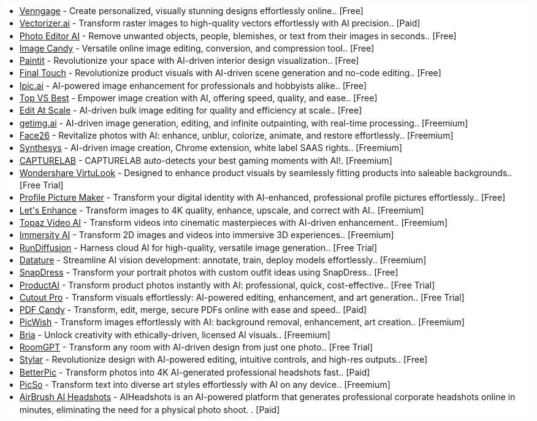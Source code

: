 - [Venngage](https://venngage.com) - Create personalized, visually stunning designs effortlessly online.. [Free]
- [Vectorizer.ai](https://vectorizer.ai) - Transform raster images to high-quality vectors effortlessly with AI precision.. [Paid]
- [Photo Editor AI](https://photoeditor.ai) - Remove unwanted objects, people, blemishes, or text from their images in seconds.. [Free]
- [Image Candy](https://imgcandy.com) - Versatile online image editing, conversion, and compression tool.. [Free]
- [Paintit](https://paintit.ai) - Revolutionize your space with AI-driven interior design visualization.. [Free]
- [Final Touch](https://final-tou.ch) - Revolutionize product visuals with AI-driven scene generation and no-code editing.. [Free]
- [Ipic.ai](https://www.ipic.ai) - AI-powered image enhancement for professionals and hobbyists alike.. [Free]
- [Top VS Best](https://topvsbest.com) - Empower image creation with AI, offering speed, quality, and ease.. [Free]
- [Edit At Scale](https://edit-at-scale.cloudinary.com) - AI-driven bulk image editing for quality and efficiency at scale.. [Free]
- [getimg.ai](https://getimg.ai) - AI-driven image generation, editing, and infinite outpainting, with real-time processing.. [Freemium]
- [Face26](https://face26.com) - Revitalize photos with AI: enhance, unblur, colorize, animate, and restore effortlessly.. [Freemium]
- [Synthesys](https://synthesys.io) - AI-driven image creation, Chrome extension, white label SAAS rights.. [Freemium]
- [CAPTURELAB](https://capturelab.gg) - CAPTURELAB auto-detects your best gaming moments with AI!. [Freemium]
- [Wondershare VirtuLook](https://virtulook.wondershare.com) - Designed to enhance product visuals by seamlessly fitting products into saleable backgrounds.. [Free Trial]
- [Profile Picture Maker](https://pfpmaker.com) - Transform your digital identity with AI-enhanced, professional profile pictures effortlessly.. [Free]
- [Let's Enhance](https://letsenhance.io) - Transform images to 4K quality, enhance, upscale, and correct with AI.. [Freemium]
- [Topaz Video AI](https://www.topazlabs.com) - Transform videos into cinematic masterpieces with AI-driven enhancement.. [Freemium]
- [Immersity AI](https://www.immersity.ai) - Transform 2D images and videos into immersive 3D experiences.. [Freemium]
- [RunDiffusion](https://rundiffusion.com) - Harness cloud AI for high-quality, versatile image generation.. [Free Trial]
- [Datature](https://datature.io) - Streamline AI vision development: annotate, train, deploy models effortlessly.. [Freemium]
- [SnapDress](https://snapdress.image2image.art) - Transform your portrait photos with custom outfit ideas using SnapDress.. [Free]
- [ProductAI](https://www.productai.photo) - Transform product photos instantly with AI: professional, quick, cost-effective.. [Free Trial]
- [Cutout Pro](https://www.cutout.pro) - Transform visuals effortlessly: AI-powered editing, enhancement, and art generation.. [Free Trial]
- [PDF Candy](https://pdfcandy.com) - Transform, edit, merge, secure PDFs online with ease and speed.. [Paid]
- [PicWish](https://picwish.com) - Transform images effortlessly with AI: background removal, enhancement, art creation.. [Freemium]
- [Bria](https://bria.ai) - Unlock creativity with ethically-driven, licensed AI visuals.. [Freemium]
- [RoomGPT](https://www.roomgpt.io) - Transform any room with AI-driven design from just one photo.. [Free Trial]
- [Stylar](https://www.stylar.ai) - Revolutionize design with AI-powered editing, intuitive controls, and high-res outputs.. [Free]
- [BetterPic](https://www.betterpic.io) - Transform photos into 4K AI-generated professional headshots fast.. [Paid]
- [PicSo](https://picso.ai) - Transform text into diverse art styles effortlessly with AI on any device.. [Freemium]
- [AirBrush AI Headshots](https://campaign.airbrush.io) - AIHeadshots is an AI-powered platform that generates professional corporate headshots online in minutes, eliminating the need for a physical photo shoot. . [Paid]